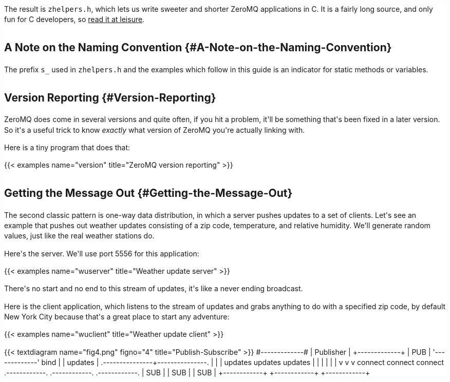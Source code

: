 The result is <tt>zhelpers.h</tt>, which lets us write sweeter and shorter ZeroMQ applications in C. It is a fairly long source, and only fun for C developers, so [read it at leisure](https://github.com/imatix/zguide/blob/master/examples/C/zhelpers.h).

## A Note on the Naming Convention {#A-Note-on-the-Naming-Convention}

The prefix <tt>s_</tt> used in <tt>zhelpers.h</tt> and the examples which follow in this guide is an indicator for static methods or variables.

## Version Reporting {#Version-Reporting}

ZeroMQ does come in several versions and quite often, if you hit a problem, it'll be something that's been fixed in a later version. So it's a useful trick to know *exactly* what version of ZeroMQ you're actually linking with.

Here is a tiny program that does that:

{{< examples name="version" title="ZeroMQ version reporting" >}}

## Getting the Message Out {#Getting-the-Message-Out}

The second classic pattern is one-way data distribution, in which a server pushes updates to a set of clients. Let's see an example that pushes out weather updates consisting of a zip code, temperature, and relative humidity. We'll generate random values, just like the real weather stations do.

Here's the server. We'll use port 5556 for this application:

{{< examples name="wuserver" title="Weather update server" >}}

There's no start and no end to this stream of updates, it's like a never ending broadcast.

Here is the client application, which listens to the stream of updates and grabs anything to do with a specified zip code, by default New York City because that's a great place to start any adventure:

{{< examples name="wuclient" title="Weather update client" >}}

{{< textdiagram name="fig4.png" figno="4" title="Publish-Subscribe" >}}
               #-------------#
               |  Publisher  |
               +-------------+
               |     PUB     |
               '-------------'
                    bind
                      |
                      |
                   updates
                      |
      .---------------+---------------.
      |               |               |
   updates         updates         updates
      |               |               |
      |               |               |
      v               v               v
   connect         connect         connect
.------------.  .------------.  .------------.
|    SUB     |  |    SUB     |  |    SUB     |
+------------+  +------------+  +------------+